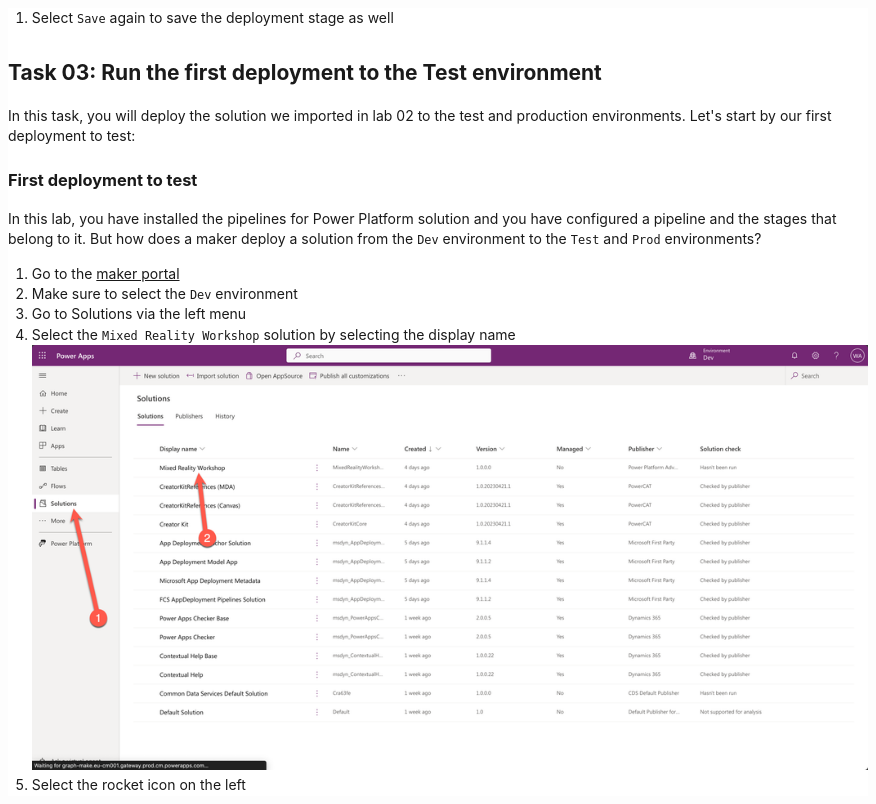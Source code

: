 1. Select `Save` again to save the deployment stage as well

## Task 03: Run the first deployment to the Test environment

In this task, you will deploy the solution we imported in lab 02 to the test and production environments. Let's start by our first deployment to test:

### First deployment to test

In this lab, you have installed the pipelines for Power Platform solution and you have configured a pipeline and the stages that belong to it. But how does a maker deploy a solution from the `Dev` environment to the `Test` and `Prod` environments?

1. Go to the [maker portal](https://make.powerapps.com)
1. Make sure to select the `Dev` environment
1. Go to Solutions via the left menu
1. Select the `Mixed Reality Workshop` solution by selecting the display name
    ![](./assets/run-first-pipeline-dev.png)
1. Select the rocket icon on the left
